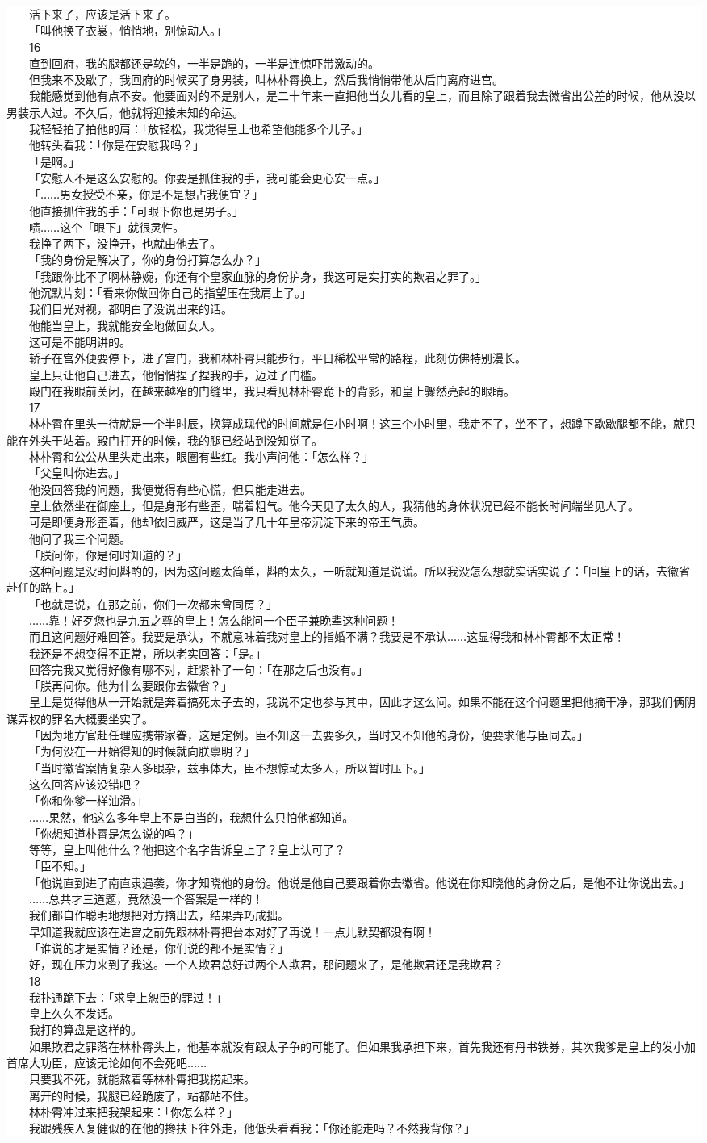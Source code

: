 &emsp;&emsp;活下来了，应该是活下来了。  
&emsp;&emsp;「叫他换了衣裳，悄悄地，别惊动人。」  
&emsp;&emsp;16  
&emsp;&emsp;直到回府，我的腿都还是软的，一半是跪的，一半是连惊吓带激动的。  
&emsp;&emsp;但我来不及歇了，我回府的时候买了身男装，叫林朴霄换上，然后我悄悄带他从后门离府进宫。  
&emsp;&emsp;我能感觉到他有点不安。他要面对的不是别人，是二十年来一直把他当女儿看的皇上，而且除了跟着我去徽省出公差的时候，他从没以男装示人过。不久后，他就将迎接未知的命运。  
&emsp;&emsp;我轻轻拍了拍他的肩：「放轻松，我觉得皇上也希望他能多个儿子。」  
&emsp;&emsp;他转头看我：「你是在安慰我吗？」  
&emsp;&emsp;「是啊。」  
&emsp;&emsp;「安慰人不是这么安慰的。你要是抓住我的手，我可能会更心安一点。」  
&emsp;&emsp;「……男女授受不亲，你是不是想占我便宜？」  
&emsp;&emsp;他直接抓住我的手：「可眼下你也是男子。」  
&emsp;&emsp;啧……这个「眼下」就很灵性。  
&emsp;&emsp;我挣了两下，没挣开，也就由他去了。  
&emsp;&emsp;「我的身份是解决了，你的身份打算怎么办？」  
&emsp;&emsp;「我跟你比不了啊林静婉，你还有个皇家血脉的身份护身，我这可是实打实的欺君之罪了。」  
&emsp;&emsp;他沉默片刻：「看来你做回你自己的指望压在我肩上了。」  
&emsp;&emsp;我们目光对视，都明白了没说出来的话。  
&emsp;&emsp;他能当皇上，我就能安全地做回女人。  
&emsp;&emsp;这可是不能明讲的。  
&emsp;&emsp;轿子在宫外便要停下，进了宫门，我和林朴霄只能步行，平日稀松平常的路程，此刻仿佛特别漫长。  
&emsp;&emsp;皇上只让他自己进去，他悄悄捏了捏我的手，迈过了门槛。  
&emsp;&emsp;殿门在我眼前关闭，在越来越窄的门缝里，我只看见林朴霄跪下的背影，和皇上骤然亮起的眼睛。  
&emsp;&emsp;17  
&emsp;&emsp;林朴霄在里头一待就是一个半时辰，换算成现代的时间就是仨小时啊！这三个小时里，我走不了，坐不了，想蹲下歇歇腿都不能，就只能在外头干站着。殿门打开的时候，我的腿已经站到没知觉了。  
&emsp;&emsp;林朴霄和公公从里头走出来，眼圈有些红。我小声问他：「怎么样？」  
&emsp;&emsp;「父皇叫你进去。」  
&emsp;&emsp;他没回答我的问题，我便觉得有些心慌，但只能走进去。  
&emsp;&emsp;皇上依然坐在御座上，但是身形有些歪，喘着粗气。他今天见了太久的人，我猜他的身体状况已经不能长时间端坐见人了。  
&emsp;&emsp;可是即便身形歪着，他却依旧威严，这是当了几十年皇帝沉淀下来的帝王气质。  
&emsp;&emsp;他问了我三个问题。  
&emsp;&emsp;「朕问你，你是何时知道的？」  
&emsp;&emsp;这种问题是没时间斟酌的，因为这问题太简单，斟酌太久，一听就知道是说谎。所以我没怎么想就实话实说了：「回皇上的话，去徽省赴任的路上。」  
&emsp;&emsp;「也就是说，在那之前，你们一次都未曾同房？」  
&emsp;&emsp;……靠！好歹您也是九五之尊的皇上！怎么能问一个臣子兼晚辈这种问题！  
&emsp;&emsp;而且这问题好难回答。我要是承认，不就意味着我对皇上的指婚不满？我要是不承认……这显得我和林朴霄都不太正常！  
&emsp;&emsp;我还是不想变得不正常，所以老实回答：「是。」  
&emsp;&emsp;回答完我又觉得好像有哪不对，赶紧补了一句：「在那之后也没有。」  
&emsp;&emsp;「朕再问你。他为什么要跟你去徽省？」  
&emsp;&emsp;皇上是觉得他从一开始就是奔着搞死太子去的，我说不定也参与其中，因此才这么问。如果不能在这个问题里把他摘干净，那我们俩阴谋弄权的罪名大概要坐实了。  
&emsp;&emsp;「因为地方官赴任理应携带家眷，这是定例。臣不知这一去要多久，当时又不知他的身份，便要求他与臣同去。」  
&emsp;&emsp;「为何没在一开始得知的时候就向朕禀明？」  
&emsp;&emsp;「当时徽省案情复杂人多眼杂，兹事体大，臣不想惊动太多人，所以暂时压下。」  
&emsp;&emsp;这么回答应该没错吧？  
&emsp;&emsp;「你和你爹一样油滑。」  
&emsp;&emsp;……果然，他这么多年皇上不是白当的，我想什么只怕他都知道。  
&emsp;&emsp;「你想知道朴霄是怎么说的吗？」  
&emsp;&emsp;等等，皇上叫他什么？他把这个名字告诉皇上了？皇上认可了？  
&emsp;&emsp;「臣不知。」  
&emsp;&emsp;「他说直到进了南直隶遇袭，你才知晓他的身份。他说是他自己要跟着你去徽省。他说在你知晓他的身份之后，是他不让你说出去。」  
&emsp;&emsp;……总共才三道题，竟然没一个答案是一样的！  
&emsp;&emsp;我们都自作聪明地想把对方摘出去，结果弄巧成拙。  
&emsp;&emsp;早知道我就应该在进宫之前先跟林朴霄把台本对好了再说！一点儿默契都没有啊！  
&emsp;&emsp;「谁说的才是实情？还是，你们说的都不是实情？」  
&emsp;&emsp;好，现在压力来到了我这。一个人欺君总好过两个人欺君，那问题来了，是他欺君还是我欺君？  
&emsp;&emsp;18  
&emsp;&emsp;我扑通跪下去：「求皇上恕臣的罪过！」  
&emsp;&emsp;皇上久久不发话。  
&emsp;&emsp;我打的算盘是这样的。  
&emsp;&emsp;如果欺君之罪落在林朴霄头上，他基本就没有跟太子争的可能了。但如果我承担下来，首先我还有丹书铁券，其次我爹是皇上的发小加首席大功臣，应该无论如何不会死吧……  
&emsp;&emsp;只要我不死，就能熬着等林朴霄把我捞起来。  
&emsp;&emsp;离开的时候，我腿已经跪废了，站都站不住。  
&emsp;&emsp;林朴霄冲过来把我架起来：「你怎么样？」  
&emsp;&emsp;我跟残疾人复健似的在他的搀扶下往外走，他低头看看我：「你还能走吗？不然我背你？」  